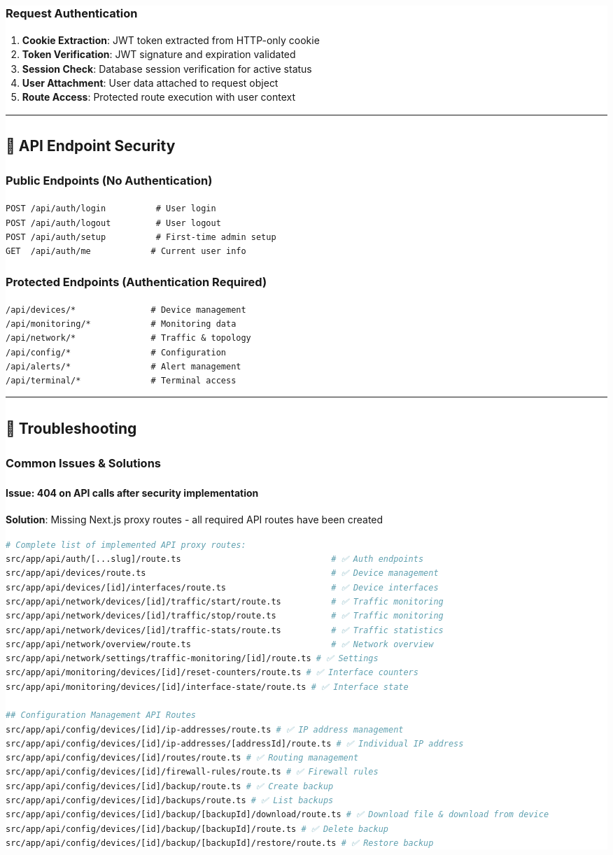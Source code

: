 ### **Request Authentication**
1. **Cookie Extraction**: JWT token extracted from HTTP-only cookie
2. **Token Verification**: JWT signature and expiration validated
3. **Session Check**: Database session verification for active status
4. **User Attachment**: User data attached to request object
5. **Route Access**: Protected route execution with user context

---

## 🔗 **API Endpoint Security**

### **Public Endpoints** (No Authentication)
```
POST /api/auth/login          # User login
POST /api/auth/logout         # User logout  
POST /api/auth/setup          # First-time admin setup
GET  /api/auth/me            # Current user info
```

### **Protected Endpoints** (Authentication Required)
```
/api/devices/*               # Device management
/api/monitoring/*            # Monitoring data
/api/network/*               # Traffic & topology
/api/config/*                # Configuration
/api/alerts/*                # Alert management
/api/terminal/*              # Terminal access
```

---

## 🐛 **Troubleshooting**

### **Common Issues & Solutions**

#### **Issue**: 404 on API calls after security implementation
**Solution**: Missing Next.js proxy routes - all required API routes have been created
```bash
# Complete list of implemented API proxy routes:
src/app/api/auth/[...slug]/route.ts                              # ✅ Auth endpoints
src/app/api/devices/route.ts                                     # ✅ Device management
src/app/api/devices/[id]/interfaces/route.ts                     # ✅ Device interfaces
src/app/api/network/devices/[id]/traffic/start/route.ts          # ✅ Traffic monitoring
src/app/api/network/devices/[id]/traffic/stop/route.ts           # ✅ Traffic monitoring
src/app/api/network/devices/[id]/traffic-stats/route.ts          # ✅ Traffic statistics
src/app/api/network/overview/route.ts                            # ✅ Network overview
src/app/api/network/settings/traffic-monitoring/[id]/route.ts # ✅ Settings
src/app/api/monitoring/devices/[id]/reset-counters/route.ts # ✅ Interface counters
src/app/api/monitoring/devices/[id]/interface-state/route.ts # ✅ Interface state

## Configuration Management API Routes
src/app/api/config/devices/[id]/ip-addresses/route.ts # ✅ IP address management
src/app/api/config/devices/[id]/ip-addresses/[addressId]/route.ts # ✅ Individual IP address
src/app/api/config/devices/[id]/routes/route.ts # ✅ Routing management
src/app/api/config/devices/[id]/firewall-rules/route.ts # ✅ Firewall rules
src/app/api/config/devices/[id]/backup/route.ts # ✅ Create backup
src/app/api/config/devices/[id]/backups/route.ts # ✅ List backups
src/app/api/config/devices/[id]/backup/[backupId]/download/route.ts # ✅ Download file & download from device
src/app/api/config/devices/[id]/backup/[backupId]/route.ts # ✅ Delete backup
src/app/api/config/devices/[id]/backup/[backupId]/restore/route.ts # ✅ Restore backup
```